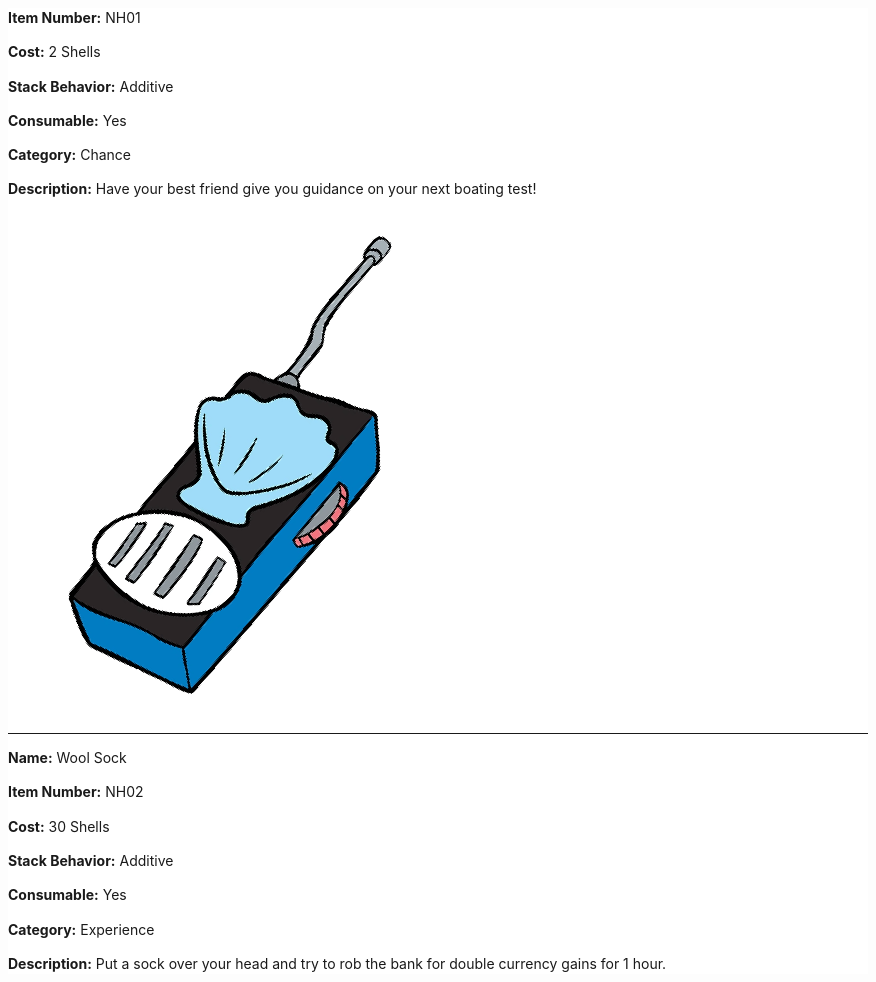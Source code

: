 **Item Number:** NH01

**Cost:** 2 Shells

**Stack Behavior:** Additive

**Consumable:** Yes

**Category:** Chance

**Description:** Have your best friend give you guidance on your next boating test!

![Walkie Talkie](/assets/Royal%20Items/NH01.png)

***
**Name:** Wool Sock

**Item Number:** NH02

**Cost:** 30 Shells

**Stack Behavior:** Additive

**Consumable:** Yes

**Category:** Experience

**Description:** Put a sock over your head and try to rob the bank for double currency gains for 1 hour.
